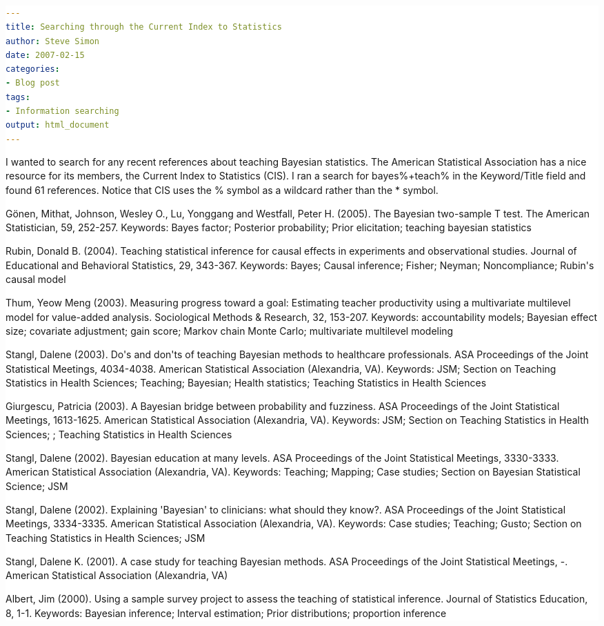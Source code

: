 ```yaml
---
title: Searching through the Current Index to Statistics
author: Steve Simon
date: 2007-02-15
categories:
- Blog post
tags:
- Information searching
output: html_document
---
```


I wanted to search for any recent references about teaching Bayesian statistics. The American Statistical Association has a nice resource for its members, the Current Index to Statistics (CIS). I ran a search for bayes%+teach% in the Keyword/Title field and found 61 references. Notice that CIS uses the % symbol as a wildcard rather than the * symbol.

Gönen, Mithat, Johnson, Wesley O., Lu, Yonggang and Westfall, Peter H. (2005). The Bayesian two-sample T test. The American Statistician, 59, 252-257. Keywords: Bayes factor; Posterior probability; Prior elicitation; teaching bayesian statistics

Rubin, Donald B. (2004). Teaching statistical inference for causal effects in experiments and observational studies. Journal of Educational and Behavioral Statistics, 29, 343-367. Keywords: Bayes; Causal inference; Fisher; Neyman; Noncompliance; Rubin's causal model

Thum, Yeow Meng (2003). Measuring progress toward a goal: Estimating teacher productivity using a multivariate multilevel model for value-added analysis. Sociological Methods & Research, 32, 153-207. Keywords: accountability models; Bayesian effect size; covariate adjustment; gain score; Markov chain Monte Carlo; multivariate multilevel modeling

Stangl, Dalene (2003). Do's and don'ts of teaching Bayesian methods to healthcare professionals. ASA Proceedings of the Joint Statistical Meetings, 4034-4038. American Statistical Association (Alexandria, VA). Keywords: JSM; Section on Teaching Statistics in Health Sciences; Teaching; Bayesian; Health statistics; Teaching Statistics in Health Sciences

Giurgescu, Patricia (2003). A Bayesian bridge between probability and fuzziness. ASA Proceedings of the Joint Statistical Meetings, 1613-1625. American Statistical Association (Alexandria, VA). Keywords: JSM; Section on Teaching Statistics in Health Sciences; ; Teaching Statistics in Health Sciences

Stangl, Dalene (2002). Bayesian education at many levels. ASA Proceedings of the Joint Statistical Meetings, 3330-3333. American Statistical Association (Alexandria, VA). Keywords: Teaching; Mapping; Case studies; Section on Bayesian Statistical Science; JSM

Stangl, Dalene (2002). Explaining 'Bayesian' to clinicians: what should they know?. ASA Proceedings of the Joint Statistical Meetings, 3334-3335. American Statistical Association (Alexandria, VA). Keywords: Case studies; Teaching; Gusto; Section on Teaching Statistics in Health Sciences; JSM

Stangl, Dalene K. (2001). A case study for teaching Bayesian methods. ASA Proceedings of the Joint Statistical Meetings, -. American Statistical Association (Alexandria, VA)

Albert, Jim (2000). Using a sample survey project to assess the teaching of statistical inference. Journal of Statistics Education, 8, 1-1. Keywords: Bayesian inference; Interval estimation; Prior distributions; proportion inference
